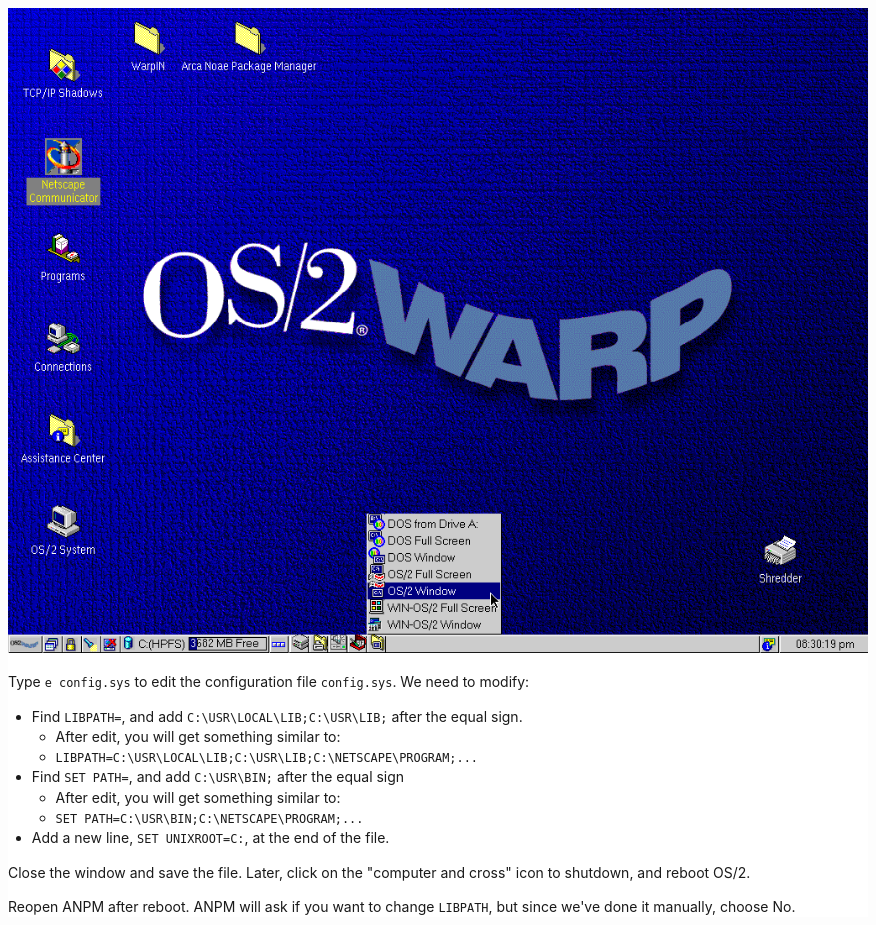 ![OS/2 Open Command Prompt](../../../../../usr/uploads/202001/os2-commandline.png)

Type `e config.sys` to edit the configuration file `config.sys`. We need to modify:

- Find `LIBPATH=`, and add `C:\USR\LOCAL\LIB;C:\USR\LIB;` after the equal sign.
  - After edit, you will get something similar to:
  - `LIBPATH=C:\USR\LOCAL\LIB;C:\USR\LIB;C:\NETSCAPE\PROGRAM;...`
- Find `SET PATH=`, and add `C:\USR\BIN;` after the equal sign
  - After edit, you will get something similar to:
  - `SET PATH=C:\USR\BIN;C:\NETSCAPE\PROGRAM;...`
- Add a new line, `SET UNIXROOT=C:`, at the end of the file.

Close the window and save the file. Later, click on the "computer and cross" icon to shutdown, and reboot OS/2.

Reopen ANPM after reboot. ANPM will ask if you want to change `LIBPATH`, but since we've done it manually, choose No.
